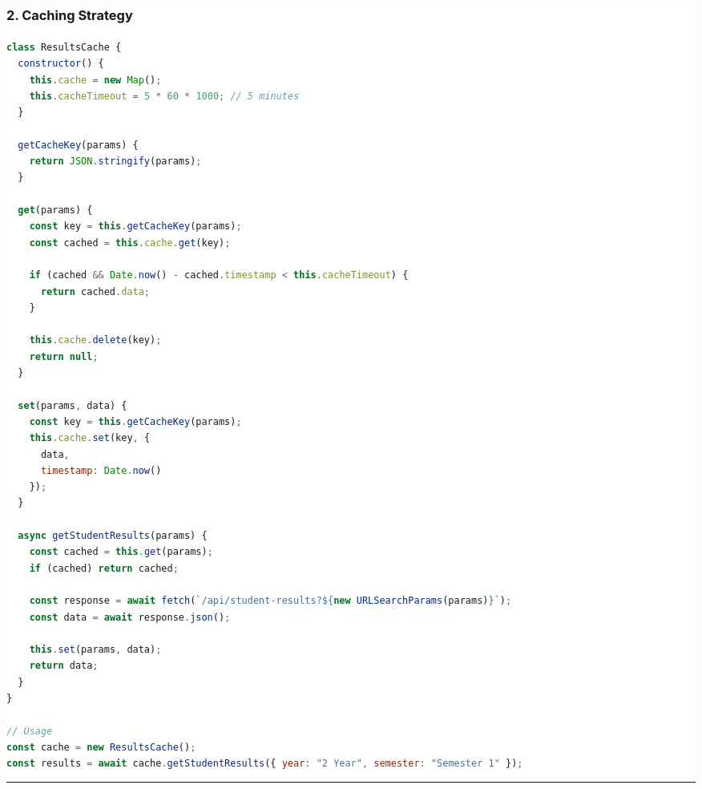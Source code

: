 ### 2. Caching Strategy
```javascript
class ResultsCache {
  constructor() {
    this.cache = new Map();
    this.cacheTimeout = 5 * 60 * 1000; // 5 minutes
  }
  
  getCacheKey(params) {
    return JSON.stringify(params);
  }
  
  get(params) {
    const key = this.getCacheKey(params);
    const cached = this.cache.get(key);
    
    if (cached && Date.now() - cached.timestamp < this.cacheTimeout) {
      return cached.data;
    }
    
    this.cache.delete(key);
    return null;
  }
  
  set(params, data) {
    const key = this.getCacheKey(params);
    this.cache.set(key, {
      data,
      timestamp: Date.now()
    });
  }
  
  async getStudentResults(params) {
    const cached = this.get(params);
    if (cached) return cached;
    
    const response = await fetch(`/api/student-results?${new URLSearchParams(params)}`);
    const data = await response.json();
    
    this.set(params, data);
    return data;
  }
}

// Usage
const cache = new ResultsCache();
const results = await cache.getStudentResults({ year: "2 Year", semester: "Semester 1" });
```

---
